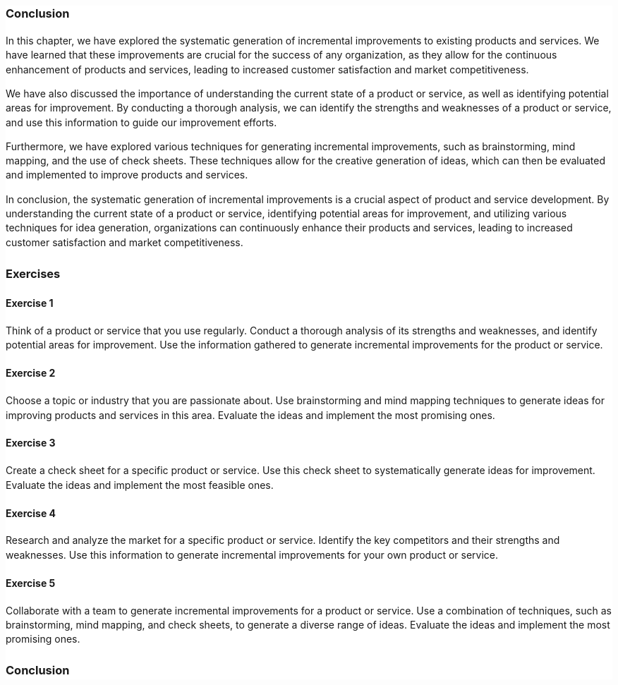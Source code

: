 



### Conclusion

In this chapter, we have explored the systematic generation of incremental improvements to existing products and services. We have learned that these improvements are crucial for the success of any organization, as they allow for the continuous enhancement of products and services, leading to increased customer satisfaction and market competitiveness.

We have also discussed the importance of understanding the current state of a product or service, as well as identifying potential areas for improvement. By conducting a thorough analysis, we can identify the strengths and weaknesses of a product or service, and use this information to guide our improvement efforts.

Furthermore, we have explored various techniques for generating incremental improvements, such as brainstorming, mind mapping, and the use of check sheets. These techniques allow for the creative generation of ideas, which can then be evaluated and implemented to improve products and services.

In conclusion, the systematic generation of incremental improvements is a crucial aspect of product and service development. By understanding the current state of a product or service, identifying potential areas for improvement, and utilizing various techniques for idea generation, organizations can continuously enhance their products and services, leading to increased customer satisfaction and market competitiveness.

### Exercises

#### Exercise 1
Think of a product or service that you use regularly. Conduct a thorough analysis of its strengths and weaknesses, and identify potential areas for improvement. Use the information gathered to generate incremental improvements for the product or service.

#### Exercise 2
Choose a topic or industry that you are passionate about. Use brainstorming and mind mapping techniques to generate ideas for improving products and services in this area. Evaluate the ideas and implement the most promising ones.

#### Exercise 3
Create a check sheet for a specific product or service. Use this check sheet to systematically generate ideas for improvement. Evaluate the ideas and implement the most feasible ones.

#### Exercise 4
Research and analyze the market for a specific product or service. Identify the key competitors and their strengths and weaknesses. Use this information to generate incremental improvements for your own product or service.

#### Exercise 5
Collaborate with a team to generate incremental improvements for a product or service. Use a combination of techniques, such as brainstorming, mind mapping, and check sheets, to generate a diverse range of ideas. Evaluate the ideas and implement the most promising ones.


### Conclusion
